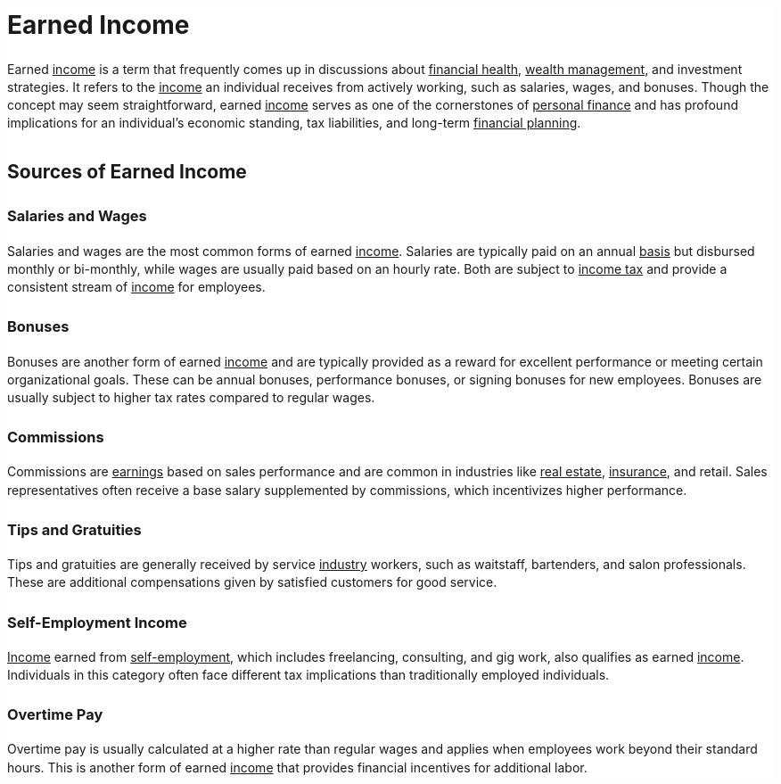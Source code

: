 # Earned Income

Earned [income](../i/income.md) is a term that frequently comes up in discussions about [financial health](../f/financial_health.md), [wealth management](../w/wealth_management.md), and investment strategies. It refers to the [income](../i/income.md) an individual receives from actively working, such as salaries, wages, and bonuses. Though the concept may seem straightforward, earned [income](../i/income.md) serves as one of the cornerstones of [personal finance](../p/personal_finance_in_trading.md) and has profound implications for an individual’s economic standing, tax liabilities, and long-term [financial planning](../f/financial_planning.md).

## Sources of Earned Income

### Salaries and Wages

Salaries and wages are the most common forms of earned [income](../i/income.md). Salaries are typically paid on an annual [basis](../b/basis.md) but disbursed monthly or bi-monthly, while wages are usually paid based on an hourly rate. Both are subject to [income tax](../i/income_tax.md) and provide a consistent stream of [income](../i/income.md) for employees.

### Bonuses

Bonuses are another form of earned [income](../i/income.md) and are typically provided as a reward for excellent performance or meeting certain organizational goals. These can be annual bonuses, performance bonuses, or signing bonuses for new employees. Bonuses are usually subject to higher tax rates compared to regular wages.

### Commissions

Commissions are [earnings](../e/earnings.md) based on sales performance and are common in industries like [real estate](../r/real_estate.md), [insurance](../i/insurance.md), and retail. Sales representatives often receive a base salary supplemented by commissions, which incentivizes higher performance.

### Tips and Gratuities

Tips and gratuities are generally received by service [industry](../i/industry.md) workers, such as waitstaff, bartenders, and salon professionals. These are additional compensations given by satisfied customers for good service.

### Self-Employment Income

[Income](../i/income.md) earned from [self-employment](../s/self-employment.md), which includes freelancing, consulting, and gig work, also qualifies as earned [income](../i/income.md). Individuals in this category often face different tax implications than traditionally employed individuals.

### Overtime Pay

Overtime pay is usually calculated at a higher rate than regular wages and applies when employees work beyond their standard hours. This is another form of earned [income](../i/income.md) that provides financial incentives for additional labor.

